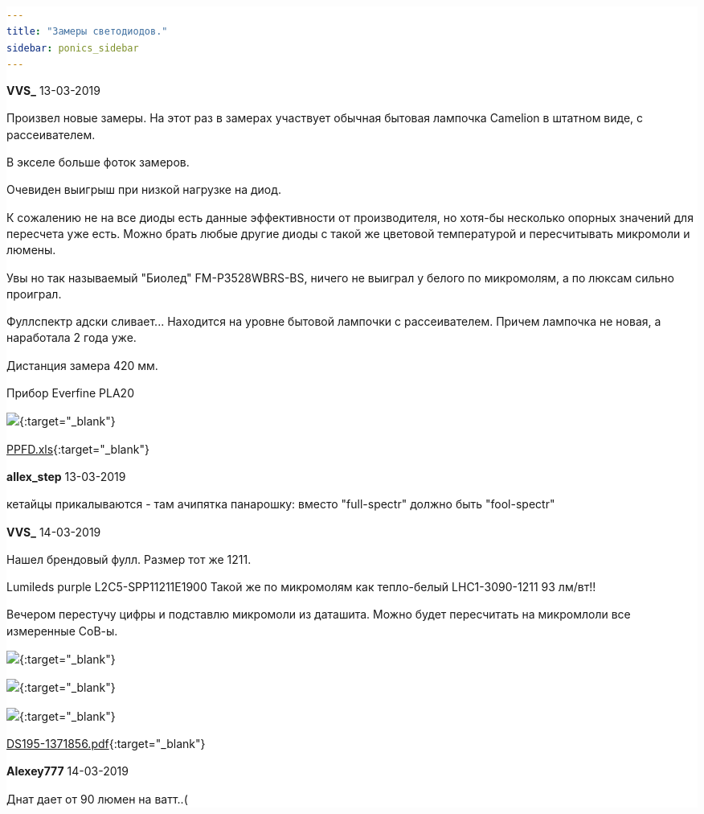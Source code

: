 ```yaml
---
title: "Замеры светодиодов."
sidebar: ponics_sidebar
---
```


**VVS_** 13-03-2019

Произвел новые замеры. На этот раз в замерах участвует обычная бытовая лампочка Camelion в штатном виде, с рассеивателем.

В экселе больше фоток замеров.

Очевиден выигрыш при низкой нагрузке на диод.

К сожалению не на все диоды есть данные эффективности от производителя, но хотя-бы несколько опорных значений для пересчета уже есть. Можно брать любые другие диоды с такой же цветовой температурой и пересчитывать микромоли и люмены.

Увы но так называемый "Биолед" FM-P3528WBRS-BS, ничего не выиграл у белого по микромолям, а по люксам сильно проиграл.

Фуллспектр адски сливает... Находится на уровне бытовой лампочки с рассеивателем. Причем лампочка не новая, а наработала 2 года уже.

Дистанция замера 420 мм.

Прибор Everfine PLA20

[![](/attachimages/19548_ppfd.png)](https://t.me/ponics_ru_files/19692){:target="_blank"}

[PPFD.xls](https://t.me/ponics_ru_files/19693){:target="_blank"}

**allex_step** 13-03-2019

кетайцы прикалываются - там ачипятка панарошку: вместо "full-spectr" должно быть "fool-spectr"


**VVS_** 14-03-2019

Нашел брендовый фулл. Размер тот же 1211. 

Lumileds purple L2C5-SPP11211E1900 Такой же по микромолям как тепло-белый LHC1-3090-1211 93 лм/вт!!

Вечером перестучу цифры и подставлю микромоли из даташита. Можно будет пересчитать на микромлоли все измеренные СоВ-ы.

[![](/attachimages/19551_IMG_20190314_134805.jpg)](https://t.me/ponics_ru_files/19694){:target="_blank"}

[![](/attachimages/19553_IMG_20190312_181704.jpg)](https://t.me/ponics_ru_files/19695){:target="_blank"}

[![](/attachimages/19556_IMG_20190314_141933.jpg)](https://t.me/ponics_ru_files/19696){:target="_blank"}

[DS195-1371856.pdf](https://t.me/ponics_ru_files/19697){:target="_blank"}

**Alexey777** 14-03-2019

Днат дает от 90 люмен на ватт..(
